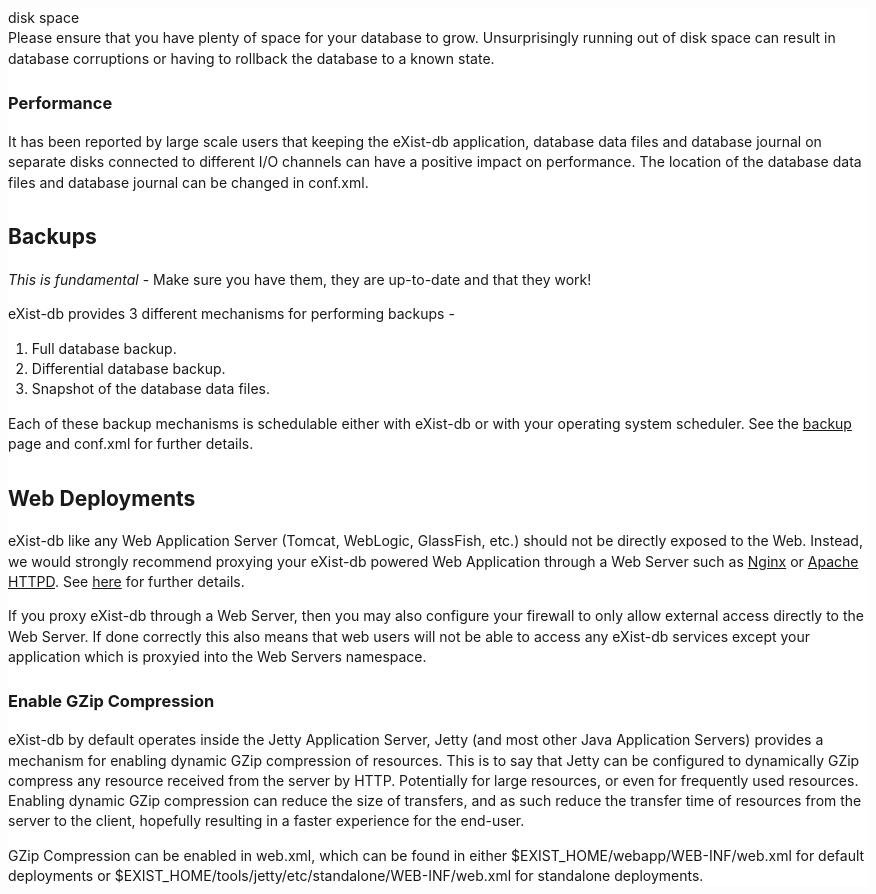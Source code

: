 disk space  
Please ensure that you have plenty of space for your database to grow. Unsurprisingly running out of disk space can result in database corruptions or having to rollback the database to a known state.

### Performance

It has been reported by large scale users that keeping the eXist-db application, database data files and database journal on separate disks connected to different I/O channels can have a positive impact on performance. The location of the database data files and database journal can be changed in conf.xml.

## Backups

*This is fundamental* - Make sure you have them, they are up-to-date and that they work!

eXist-db provides 3 different mechanisms for performing backups -

1.  Full database backup.
2.  Differential database backup.
3.  Snapshot of the database data files.

Each of these backup mechanisms is schedulable either with eXist-db or with your operating system scheduler. See the [backup](backup.md) page and conf.xml for further details.

## Web Deployments

eXist-db like any Web Application Server (Tomcat, WebLogic, GlassFish, etc.) should not be directly exposed to the Web. Instead, we would strongly recommend proxying your eXist-db powered Web Application through a Web Server such as [Nginx](http://wiki.nginx.org/Main) or [Apache HTTPD](http://httpd.apache.org/). See [here](production_web_proxying.md) for further details.

If you proxy eXist-db through a Web Server, then you may also configure your firewall to only allow external access directly to the Web Server. If done correctly this also means that web users will not be able to access any eXist-db services except your application which is proxyied into the Web Servers namespace.

### Enable GZip Compression

eXist-db by default operates inside the Jetty Application Server, Jetty (and most other Java Application Servers) provides a mechanism for enabling dynamic GZip compression of resources. This is to say that Jetty can be configured to dynamically GZip compress any resource received from the server by HTTP. Potentially for large resources, or even for frequently used resources. Enabling dynamic GZip compression can reduce the size of transfers, and as such reduce the transfer time of resources from the server to the client, hopefully resulting in a faster experience for the end-user.

GZip Compression can be enabled in web.xml, which can be found in either $EXIST\_HOME/webapp/WEB-INF/web.xml for default deployments or $EXIST\_HOME/tools/jetty/etc/standalone/WEB-INF/web.xml for standalone deployments.
